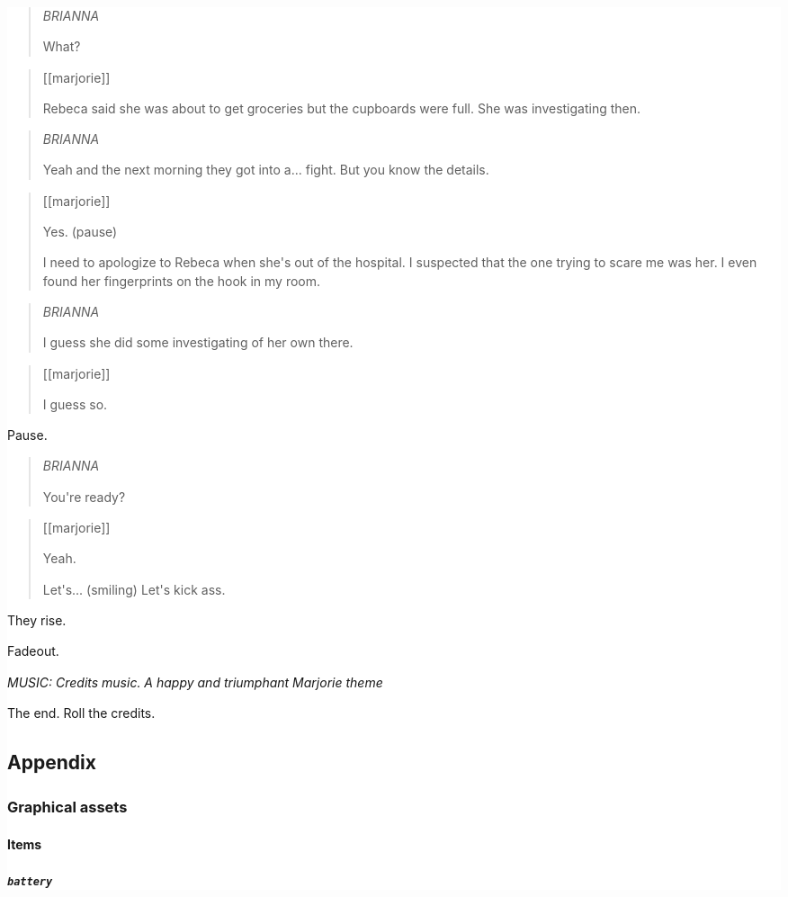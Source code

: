> *BRIANNA*
>
> What?

> [[marjorie]]
>
> Rebeca said she was about to get groceries but the cupboards were full. She was investigating then.

> *BRIANNA*
>
> Yeah and the next morning they got into a... fight. But you know the details.

> [[marjorie]]
>
> Yes. (pause)
>
> I need to apologize to Rebeca when she's out of the hospital. I suspected that the one trying to scare me was her. I even found her fingerprints on the hook in my room.

> *BRIANNA*
>
> I guess she did some investigating of her own there.

> [[marjorie]]
>
> I guess so.

Pause.

> *BRIANNA*
>
> You're ready?

> [[marjorie]]
>
> Yeah.
>
> Let's... (smiling) Let's kick ass.

They rise.

Fadeout.

*MUSIC: Credits music. A happy and triumphant Marjorie theme*

The end. Roll the credits.

## Appendix

### Graphical assets

#### Items

##### `battery`
